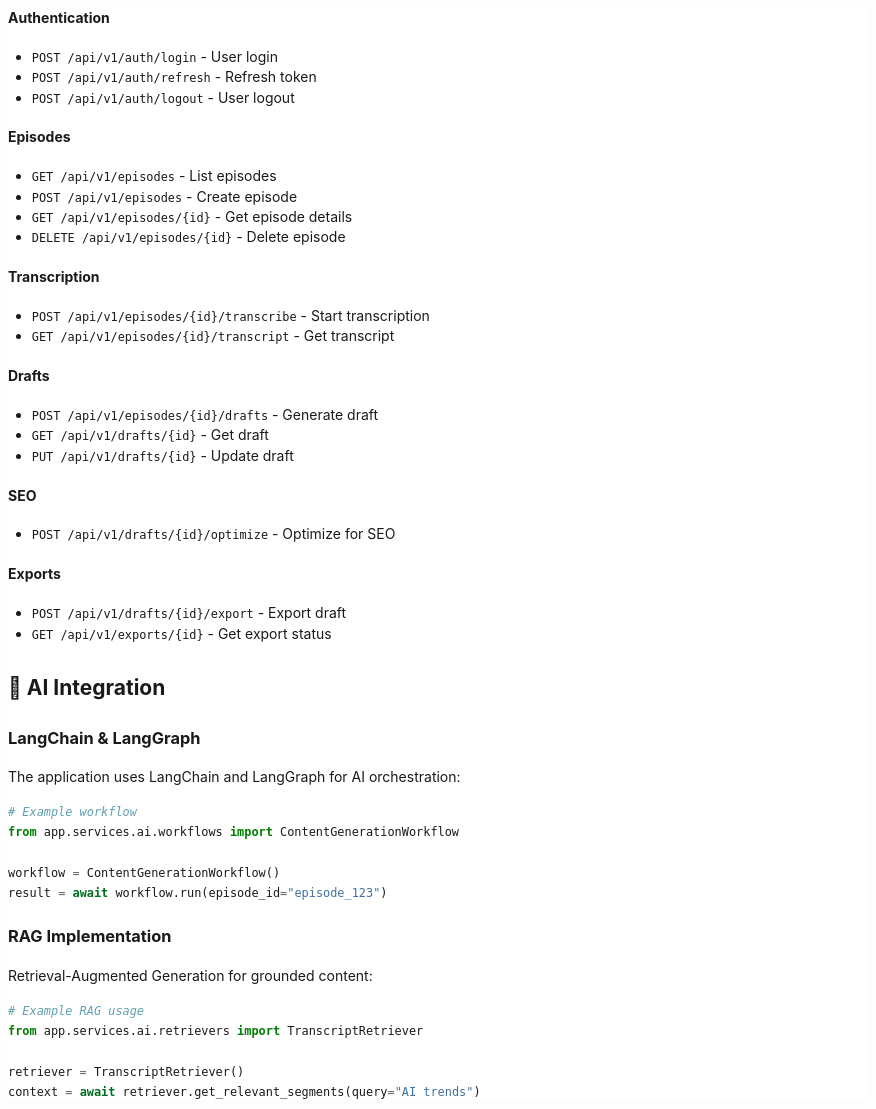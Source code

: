 #### Authentication
- `POST /api/v1/auth/login` - User login
- `POST /api/v1/auth/refresh` - Refresh token
- `POST /api/v1/auth/logout` - User logout

#### Episodes
- `GET /api/v1/episodes` - List episodes
- `POST /api/v1/episodes` - Create episode
- `GET /api/v1/episodes/{id}` - Get episode details
- `DELETE /api/v1/episodes/{id}` - Delete episode

#### Transcription
- `POST /api/v1/episodes/{id}/transcribe` - Start transcription
- `GET /api/v1/episodes/{id}/transcript` - Get transcript

#### Drafts
- `POST /api/v1/episodes/{id}/drafts` - Generate draft
- `GET /api/v1/drafts/{id}` - Get draft
- `PUT /api/v1/drafts/{id}` - Update draft

#### SEO
- `POST /api/v1/drafts/{id}/optimize` - Optimize for SEO

#### Exports
- `POST /api/v1/drafts/{id}/export` - Export draft
- `GET /api/v1/exports/{id}` - Get export status

## 🤖 AI Integration

### LangChain & LangGraph

The application uses LangChain and LangGraph for AI orchestration:

```python
# Example workflow
from app.services.ai.workflows import ContentGenerationWorkflow

workflow = ContentGenerationWorkflow()
result = await workflow.run(episode_id="episode_123")
```

### RAG Implementation

Retrieval-Augmented Generation for grounded content:

```python
# Example RAG usage
from app.services.ai.retrievers import TranscriptRetriever

retriever = TranscriptRetriever()
context = await retriever.get_relevant_segments(query="AI trends")
```
